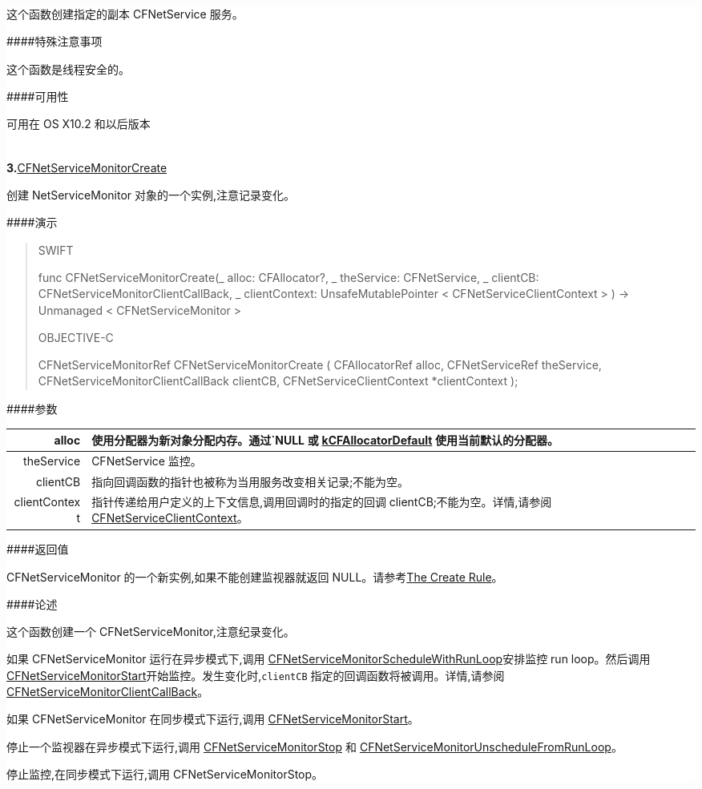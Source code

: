 这个函数创建指定的副本 CFNetService 服务。


####特殊注意事项
 
这个函数是线程安全的。

####可用性

可用在 OS X10.2 和以后版本 

<br>**3.**[CFNetServiceMonitorCreate]()

创建 NetServiceMonitor 对象的一个实例,注意记录变化。

####演示
>SWIFT
>
>func CFNetServiceMonitorCreate(_ alloc: CFAllocator?, _ theService: CFNetService, _ clientCB: CFNetServiceMonitorClientCallBack, _ clientContext: UnsafeMutablePointer < CFNetServiceClientContext > ) -> Unmanaged < CFNetServiceMonitor >
>
>
>OBJECTIVE-C
>
>CFNetServiceMonitorRef CFNetServiceMonitorCreate ( CFAllocatorRef alloc, CFNetServiceRef theService, CFNetServiceMonitorClientCallBack clientCB, CFNetServiceClientContext *clientContext );


####参数

| alloc |使用分配器为新对象分配内存。通过`NULL 或 [kCFAllocatorDefault]() 使用当前默认的分配器。|
|---:|:---|
| theService |CFNetService 监控。|
| clientCB |指向回调函数的指针也被称为当用服务改变相关记录;不能为空。|
| clientContext |指针传递给用户定义的上下文信息,调用回调时的指定的回调 clientCB;不能为空。详情,请参阅[CFNetServiceClientContext]()。 |


####返回值

CFNetServiceMonitor 的一个新实例,如果不能创建监视器就返回 NULL。请参考[The Create Rule](https://developer.apple.com/library/prerelease/mac/documentation/CoreFoundation/Conceptual/CFMemoryMgmt/Concepts/Ownership.html#//apple_ref/doc/uid/20001148-103029)。

####论述

这个函数创建一个 CFNetServiceMonitor,注意纪录变化。

如果 CFNetServiceMonitor 运行在异步模式下,调用 [CFNetServiceMonitorScheduleWithRunLoop]()安排监控 run loop。然后调用 [CFNetServiceMonitorStart]()开始监控。发生变化时,`clientCB` 指定的回调函数将被调用。详情,请参阅[CFNetServiceMonitorClientCallBack]()。

如果 CFNetServiceMonitor 在同步模式下运行,调用  [CFNetServiceMonitorStart]()。

停止一个监视器在异步模式下运行,调用 [CFNetServiceMonitorStop]() 和 [CFNetServiceMonitorUnscheduleFromRunLoop]()。


停止监控,在同步模式下运行,调用 CFNetServiceMonitorStop。
